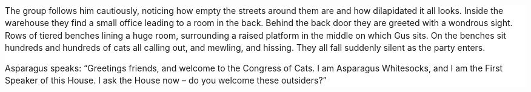 The group follows him cautiously, noticing how empty the streets around them are and how dilapidated it all looks. Inside the warehouse they find a small office leading to a room in the back. Behind the back door they are greeted with a wondrous sight. Rows of tiered benches lining a huge room, surrounding a raised platform in the middle on which Gus sits. On the benches sit hundreds and hundreds of cats all calling out, and mewling, and hissing. They all fall suddenly silent as the party enters.
 
Asparagus speaks: “Greetings friends, and welcome to the Congress of Cats. I am Asparagus Whitesocks, and I am the First Speaker of this House. I ask the House now – do you welcome these outsiders?”